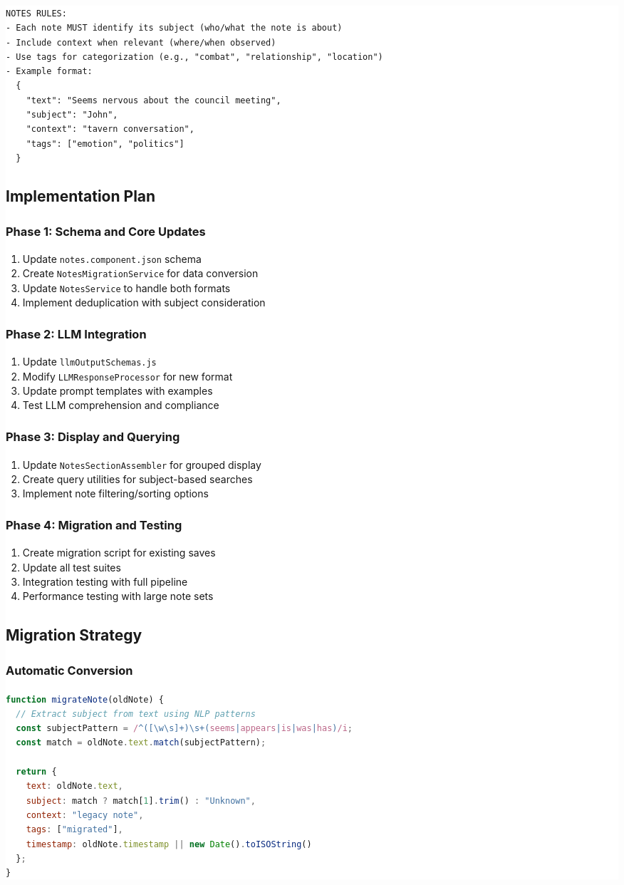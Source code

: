 ```
NOTES RULES:
- Each note MUST identify its subject (who/what the note is about)
- Include context when relevant (where/when observed)
- Use tags for categorization (e.g., "combat", "relationship", "location")
- Example format:
  {
    "text": "Seems nervous about the council meeting",
    "subject": "John",
    "context": "tavern conversation",
    "tags": ["emotion", "politics"]
  }
```

## Implementation Plan

### Phase 1: Schema and Core Updates
1. Update `notes.component.json` schema
2. Create `NotesMigrationService` for data conversion
3. Update `NotesService` to handle both formats
4. Implement deduplication with subject consideration

### Phase 2: LLM Integration
1. Update `llmOutputSchemas.js` 
2. Modify `LLMResponseProcessor` for new format
3. Update prompt templates with examples
4. Test LLM comprehension and compliance

### Phase 3: Display and Querying
1. Update `NotesSectionAssembler` for grouped display
2. Create query utilities for subject-based searches
3. Implement note filtering/sorting options

### Phase 4: Migration and Testing
1. Create migration script for existing saves
2. Update all test suites
3. Integration testing with full pipeline
4. Performance testing with large note sets

## Migration Strategy

### Automatic Conversion
```javascript
function migrateNote(oldNote) {
  // Extract subject from text using NLP patterns
  const subjectPattern = /^([\w\s]+)\s+(seems|appears|is|was|has)/i;
  const match = oldNote.text.match(subjectPattern);
  
  return {
    text: oldNote.text,
    subject: match ? match[1].trim() : "Unknown",
    context: "legacy note",
    tags: ["migrated"],
    timestamp: oldNote.timestamp || new Date().toISOString()
  };
}
```

